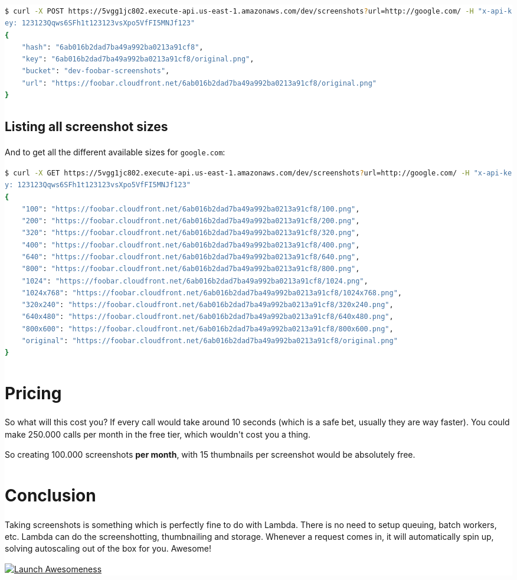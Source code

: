 ```bash
$ curl -X POST https://5vgg1jc802.execute-api.us-east-1.amazonaws.com/dev/screenshots?url=http://google.com/ -H "x-api-key: 123123Qqws6SFh1t123123vsXpo5VfFI5MNJf123"
{
	"hash": "6ab016b2dad7ba49a992ba0213a91cf8",
	"key": "6ab016b2dad7ba49a992ba0213a91cf8/original.png",
	"bucket": "dev-foobar-screenshots",
	"url": "https://foobar.cloudfront.net/6ab016b2dad7ba49a992ba0213a91cf8/original.png"
}
```

Listing all screenshot sizes
----------------------------
And to get all the different available sizes for `google.com`:

```bash
$ curl -X GET https://5vgg1jc802.execute-api.us-east-1.amazonaws.com/dev/screenshots?url=http://google.com/ -H "x-api-key: 123123Qqws6SFh1t123123vsXpo5VfFI5MNJf123"
{
	"100": "https://foobar.cloudfront.net/6ab016b2dad7ba49a992ba0213a91cf8/100.png",
	"200": "https://foobar.cloudfront.net/6ab016b2dad7ba49a992ba0213a91cf8/200.png",
	"320": "https://foobar.cloudfront.net/6ab016b2dad7ba49a992ba0213a91cf8/320.png",
	"400": "https://foobar.cloudfront.net/6ab016b2dad7ba49a992ba0213a91cf8/400.png",
	"640": "https://foobar.cloudfront.net/6ab016b2dad7ba49a992ba0213a91cf8/640.png",
	"800": "https://foobar.cloudfront.net/6ab016b2dad7ba49a992ba0213a91cf8/800.png",
	"1024": "https://foobar.cloudfront.net/6ab016b2dad7ba49a992ba0213a91cf8/1024.png",
	"1024x768": "https://foobar.cloudfront.net/6ab016b2dad7ba49a992ba0213a91cf8/1024x768.png",
	"320x240": "https://foobar.cloudfront.net/6ab016b2dad7ba49a992ba0213a91cf8/320x240.png",
	"640x480": "https://foobar.cloudfront.net/6ab016b2dad7ba49a992ba0213a91cf8/640x480.png",
	"800x600": "https://foobar.cloudfront.net/6ab016b2dad7ba49a992ba0213a91cf8/800x600.png",
	"original": "https://foobar.cloudfront.net/6ab016b2dad7ba49a992ba0213a91cf8/original.png"
}
```

Pricing
=======
So what will this cost you? If every call would take around 10 seconds (which is a safe bet, usually they are way faster). You could make 250.000 calls per month in the free tier, which wouldn't cost you a thing.

So creating 100.000 screenshots **per month**, with 15 thumbnails per screenshot would be absolutely free.

Conclusion
==========
Taking screenshots is something which is perfectly fine to do with Lambda. There is no need to setup queuing, batch workers, etc. Lambda can do the screenshotting, thumbnailing and storage. Whenever a request comes in, it will automatically spin up, solving autoscaling out of the box for you. Awesome!

[![Launch Awesomeness](https://s3.amazonaws.com/cloudformation-examples/cloudformation-launch-stack.png)](https://console.aws.amazon.com/cloudformation/home?region=eu-west-1#/stacks/new?stackName=serverless-screenshot-service&templateURL=https://s3-eu-west-1.amazonaws.com/serverless-screenshots-service/2016-09-23T12%3A50%3A03/template.yml)
